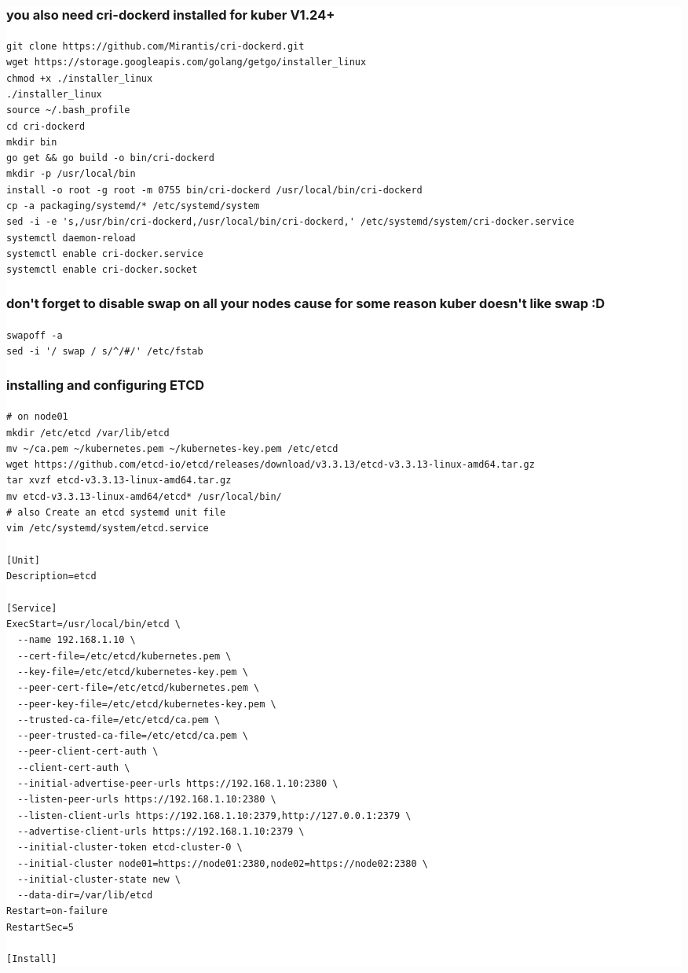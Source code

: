 ### you also need cri-dockerd installed for kuber V1.24+ 
```
git clone https://github.com/Mirantis/cri-dockerd.git
wget https://storage.googleapis.com/golang/getgo/installer_linux
chmod +x ./installer_linux
./installer_linux
source ~/.bash_profile
cd cri-dockerd
mkdir bin
go get && go build -o bin/cri-dockerd
mkdir -p /usr/local/bin
install -o root -g root -m 0755 bin/cri-dockerd /usr/local/bin/cri-dockerd
cp -a packaging/systemd/* /etc/systemd/system
sed -i -e 's,/usr/bin/cri-dockerd,/usr/local/bin/cri-dockerd,' /etc/systemd/system/cri-docker.service
systemctl daemon-reload
systemctl enable cri-docker.service
systemctl enable cri-docker.socket
```
### don't forget to disable swap on all your nodes cause for some reason kuber doesn't like swap :D
```
swapoff -a
sed -i '/ swap / s/^/#/' /etc/fstab
```

### installing and configuring ETCD
```
# on node01
mkdir /etc/etcd /var/lib/etcd
mv ~/ca.pem ~/kubernetes.pem ~/kubernetes-key.pem /etc/etcd
wget https://github.com/etcd-io/etcd/releases/download/v3.3.13/etcd-v3.3.13-linux-amd64.tar.gz
tar xvzf etcd-v3.3.13-linux-amd64.tar.gz
mv etcd-v3.3.13-linux-amd64/etcd* /usr/local/bin/
# also Create an etcd systemd unit file
vim /etc/systemd/system/etcd.service

[Unit]
Description=etcd

[Service]
ExecStart=/usr/local/bin/etcd \
  --name 192.168.1.10 \
  --cert-file=/etc/etcd/kubernetes.pem \
  --key-file=/etc/etcd/kubernetes-key.pem \
  --peer-cert-file=/etc/etcd/kubernetes.pem \
  --peer-key-file=/etc/etcd/kubernetes-key.pem \
  --trusted-ca-file=/etc/etcd/ca.pem \
  --peer-trusted-ca-file=/etc/etcd/ca.pem \
  --peer-client-cert-auth \
  --client-cert-auth \
  --initial-advertise-peer-urls https://192.168.1.10:2380 \
  --listen-peer-urls https://192.168.1.10:2380 \
  --listen-client-urls https://192.168.1.10:2379,http://127.0.0.1:2379 \
  --advertise-client-urls https://192.168.1.10:2379 \
  --initial-cluster-token etcd-cluster-0 \
  --initial-cluster node01=https://node01:2380,node02=https://node02:2380 \
  --initial-cluster-state new \
  --data-dir=/var/lib/etcd
Restart=on-failure
RestartSec=5

[Install]
```